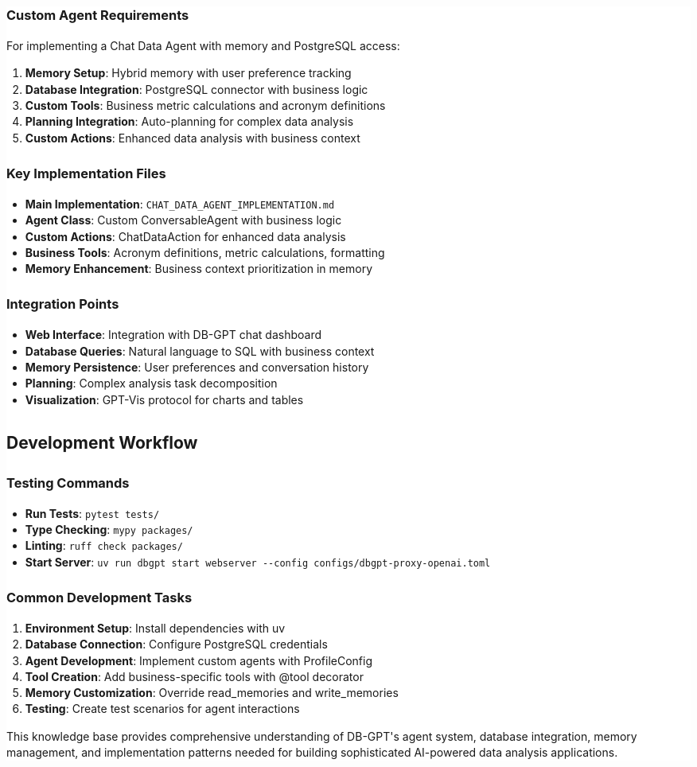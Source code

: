 ### Custom Agent Requirements
For implementing a Chat Data Agent with memory and PostgreSQL access:

1. **Memory Setup**: Hybrid memory with user preference tracking
2. **Database Integration**: PostgreSQL connector with business logic
3. **Custom Tools**: Business metric calculations and acronym definitions
4. **Planning Integration**: Auto-planning for complex data analysis
5. **Custom Actions**: Enhanced data analysis with business context

### Key Implementation Files
- **Main Implementation**: `CHAT_DATA_AGENT_IMPLEMENTATION.md`
- **Agent Class**: Custom ConversableAgent with business logic
- **Custom Actions**: ChatDataAction for enhanced data analysis
- **Business Tools**: Acronym definitions, metric calculations, formatting
- **Memory Enhancement**: Business context prioritization in memory

### Integration Points
- **Web Interface**: Integration with DB-GPT chat dashboard
- **Database Queries**: Natural language to SQL with business context
- **Memory Persistence**: User preferences and conversation history
- **Planning**: Complex analysis task decomposition
- **Visualization**: GPT-Vis protocol for charts and tables

## Development Workflow

### Testing Commands
- **Run Tests**: `pytest tests/`
- **Type Checking**: `mypy packages/`
- **Linting**: `ruff check packages/`
- **Start Server**: `uv run dbgpt start webserver --config configs/dbgpt-proxy-openai.toml`

### Common Development Tasks
1. **Environment Setup**: Install dependencies with uv
2. **Database Connection**: Configure PostgreSQL credentials
3. **Agent Development**: Implement custom agents with ProfileConfig
4. **Tool Creation**: Add business-specific tools with @tool decorator
5. **Memory Customization**: Override read_memories and write_memories
6. **Testing**: Create test scenarios for agent interactions

This knowledge base provides comprehensive understanding of DB-GPT's agent system, database integration, memory management, and implementation patterns needed for building sophisticated AI-powered data analysis applications.